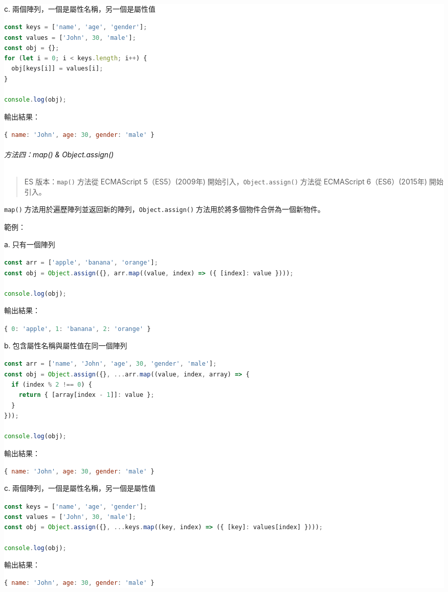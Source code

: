 c. 兩個陣列，一個是屬性名稱，另一個是屬性值
```js
const keys = ['name', 'age', 'gender'];
const values = ['John', 30, 'male'];
const obj = {};
for (let i = 0; i < keys.length; i++) {
  obj[keys[i]] = values[i];
}

console.log(obj);
```
輸出結果：
```js
{ name: 'John', age: 30, gender: 'male' }
```

###### 方法四：map() & Object.assign()
> ES 版本：`map()` 方法從 ECMAScript 5（ES5）(2009年) 開始引入，`Object.assign()` 方法從 ECMAScript 6（ES6）(2015年) 開始引入。

`map()` 方法用於遍歷陣列並返回新的陣列，`Object.assign()` 方法用於將多個物件合併為一個新物件。

範例：

a. 只有一個陣列
```js
const arr = ['apple', 'banana', 'orange'];
const obj = Object.assign({}, arr.map((value, index) => ({ [index]: value })));

console.log(obj);
```
輸出結果：
```js
{ 0: 'apple', 1: 'banana', 2: 'orange' }
```

b. 包含屬性名稱與屬性值在同一個陣列
```js
const arr = ['name', 'John', 'age', 30, 'gender', 'male'];
const obj = Object.assign({}, ...arr.map((value, index, array) => {
  if (index % 2 !== 0) {
    return { [array[index - 1]]: value };
  }
}));

console.log(obj);
```
輸出結果：
```js
{ name: 'John', age: 30, gender: 'male' }
```

c. 兩個陣列，一個是屬性名稱，另一個是屬性值
```js
const keys = ['name', 'age', 'gender'];
const values = ['John', 30, 'male'];
const obj = Object.assign({}, ...keys.map((key, index) => ({ [key]: values[index] })));

console.log(obj);
```
輸出結果：
```js
{ name: 'John', age: 30, gender: 'male' }
```
